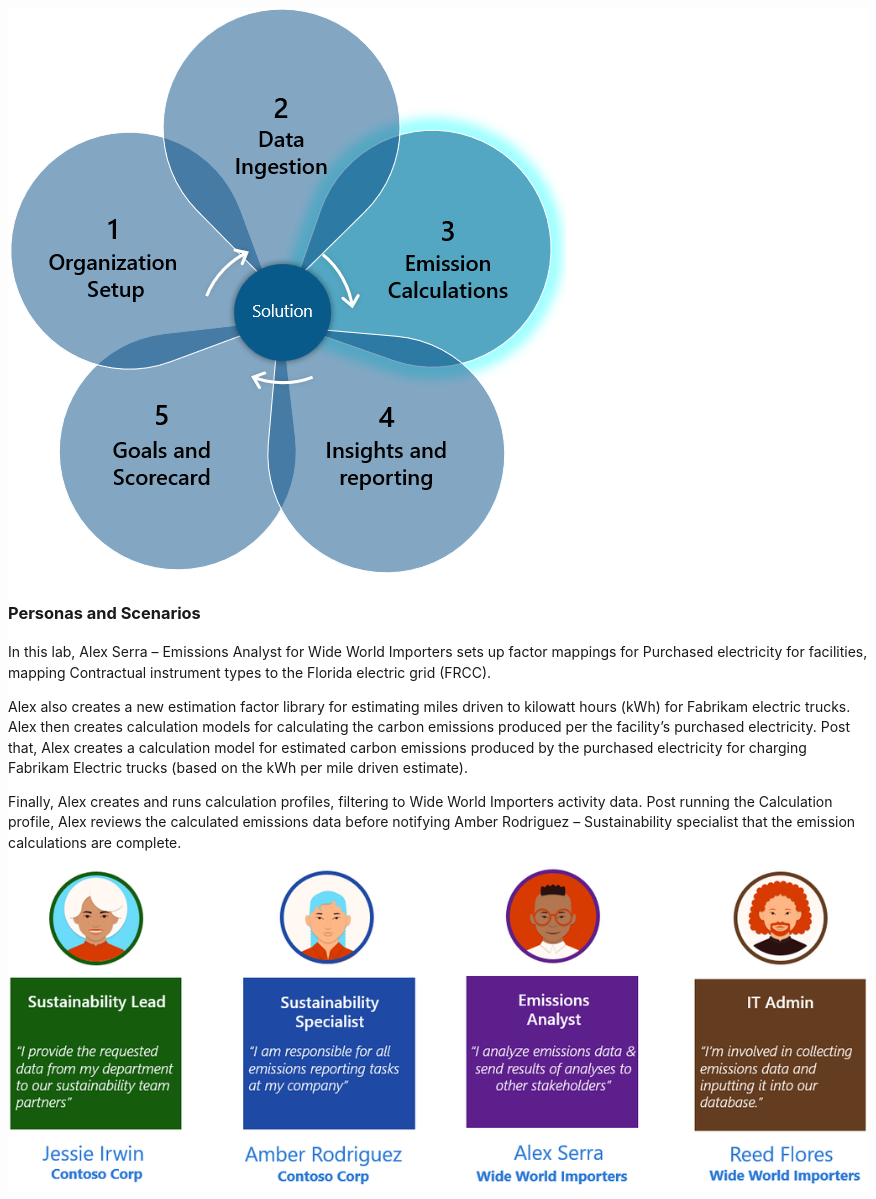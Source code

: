 ![Graphical user interface, application, Teams Description automatically generated](./Images/Lab03/L03_image001.png)

### Personas and Scenarios

In this lab, Alex Serra – Emissions Analyst for Wide World Importers sets up factor mappings for Purchased electricity for facilities, mapping Contractual instrument types to the Florida electric grid (FRCC).

Alex also creates a new estimation factor library for estimating miles driven to kilowatt hours (kWh) for Fabrikam electric trucks. Alex then creates calculation models for calculating the carbon emissions produced per the facility’s purchased electricity. Post that, Alex creates a calculation model for estimated carbon emissions produced by the purchased electricity for charging Fabrikam Electric trucks (based on the kWh per mile driven estimate).

Finally, Alex creates and runs calculation profiles, filtering to Wide World Importers activity data. Post running the Calculation profile, Alex reviews the calculated emissions data before notifying Amber Rodriguez – Sustainability specialist that the emission calculations are complete.

![Diagram Description automatically generated](./Images/Lab03/L03_image002.png)
